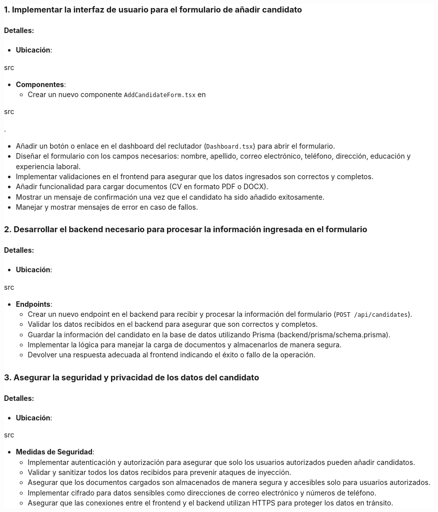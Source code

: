### 1. Implementar la interfaz de usuario para el formulario de añadir candidato

#### Detalles:
- **Ubicación**: 

src


- **Componentes**:
  - Crear un nuevo componente `AddCandidateForm.tsx` en 

src

.
  - Añadir un botón o enlace en el dashboard del reclutador (`Dashboard.tsx`) para abrir el formulario.
  - Diseñar el formulario con los campos necesarios: nombre, apellido, correo electrónico, teléfono, dirección, educación y experiencia laboral.
  - Implementar validaciones en el frontend para asegurar que los datos ingresados son correctos y completos.
  - Añadir funcionalidad para cargar documentos (CV en formato PDF o DOCX).
  - Mostrar un mensaje de confirmación una vez que el candidato ha sido añadido exitosamente.
  - Manejar y mostrar mensajes de error en caso de fallos.

### 2. Desarrollar el backend necesario para procesar la información ingresada en el formulario

#### Detalles:
- **Ubicación**: 

src


- **Endpoints**:
  - Crear un nuevo endpoint en el backend para recibir y procesar la información del formulario (`POST /api/candidates`).
  - Validar los datos recibidos en el backend para asegurar que son correctos y completos.
  - Guardar la información del candidato en la base de datos utilizando Prisma (backend/prisma/schema.prisma).
  - Implementar la lógica para manejar la carga de documentos y almacenarlos de manera segura.
  - Devolver una respuesta adecuada al frontend indicando el éxito o fallo de la operación.

### 3. Asegurar la seguridad y privacidad de los datos del candidato

#### Detalles:
- **Ubicación**: 

src


- **Medidas de Seguridad**:
  - Implementar autenticación y autorización para asegurar que solo los usuarios autorizados pueden añadir candidatos.
  - Validar y sanitizar todos los datos recibidos para prevenir ataques de inyección.
  - Asegurar que los documentos cargados son almacenados de manera segura y accesibles solo para usuarios autorizados.
  - Implementar cifrado para datos sensibles como direcciones de correo electrónico y números de teléfono.
  - Asegurar que las conexiones entre el frontend y el backend utilizan HTTPS para proteger los datos en tránsito.

